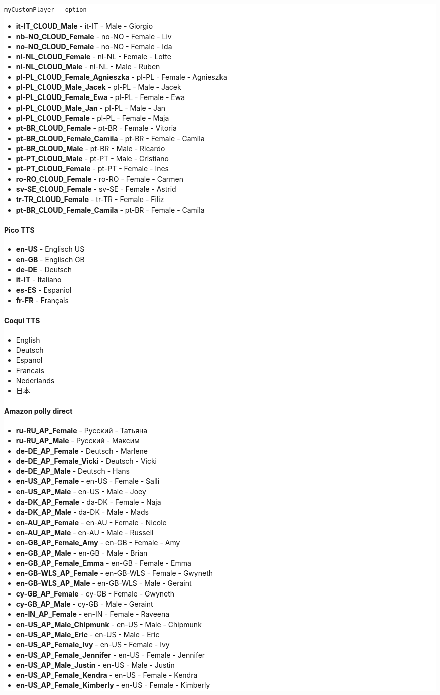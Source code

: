 ```myCustomPlayer --option```
- **it-IT_CLOUD_Male** -           it-IT - Male - Giorgio
- **nb-NO_CLOUD_Female** -         no-NO - Female - Liv
- **no-NO_CLOUD_Female** -         no-NO - Female - Ida
- **nl-NL_CLOUD_Female** -         nl-NL - Female - Lotte
- **nl-NL_CLOUD_Male** -           nl-NL - Male - Ruben
- **pl-PL_CLOUD_Female_Agnieszka** -  pl-PL - Female - Agnieszka
- **pl-PL_CLOUD_Male_Jacek** -     pl-PL - Male - Jacek
- **pl-PL_CLOUD_Female_Ewa** -     pl-PL - Female - Ewa
- **pl-PL_CLOUD_Male_Jan** -       pl-PL - Male - Jan
- **pl-PL_CLOUD_Female** -         pl-PL - Female - Maja
- **pt-BR_CLOUD_Female** -         pt-BR - Female - Vitoria
- **pt-BR_CLOUD_Female_Camila**  - pt-BR - Female - Camila
- **pt-BR_CLOUD_Male** -           pt-BR - Male - Ricardo
- **pt-PT_CLOUD_Male** -           pt-PT - Male - Cristiano
- **pt-PT_CLOUD_Female** -         pt-PT - Female - Ines
- **ro-RO_CLOUD_Female** -         ro-RO - Female - Carmen
- **sv-SE_CLOUD_Female** -         sv-SE - Female - Astrid
- **tr-TR_CLOUD_Female** -         tr-TR - Female - Filiz
- **pt-BR_CLOUD_Female_Camila** -  pt-BR - Female - Camila

#### Pico TTS
- **en-US** - Englisch US
- **en-GB** - Englisch GB
- **de-DE** - Deutsch
- **it-IT** - Italiano
- **es-ES** - Espaniol
- **fr-FR** - Français

#### Coqui TTS
- English
- Deutsch
- Espanol
- Francais
- Nederlands
- 日本

#### Amazon polly direct
- **ru-RU_AP_Female** -           Русский - Татьяна
- **ru-RU_AP_Male** -             Русский - Максим
- **de-DE_AP_Female** -           Deutsch - Marlene
- **de-DE_AP_Female_Vicki** -     Deutsch - Vicki
- **de-DE_AP_Male** -             Deutsch - Hans
- **en-US_AP_Female** -           en-US - Female - Salli
- **en-US_AP_Male** -             en-US - Male - Joey
- **da-DK_AP_Female** -           da-DK - Female - Naja
- **da-DK_AP_Male** -             da-DK - Male - Mads
- **en-AU_AP_Female** -           en-AU - Female - Nicole
- **en-AU_AP_Male** -             en-AU - Male - Russell
- **en-GB_AP_Female_Amy** -       en-GB - Female - Amy
- **en-GB_AP_Male** -             en-GB - Male - Brian
- **en-GB_AP_Female_Emma** -      en-GB - Female - Emma
- **en-GB-WLS_AP_Female** -       en-GB-WLS - Female - Gwyneth
- **en-GB-WLS_AP_Male** -         en-GB-WLS - Male - Geraint
- **cy-GB_AP_Female** -           cy-GB - Female - Gwyneth
- **cy-GB_AP_Male** -             cy-GB - Male - Geraint
- **en-IN_AP_Female** -           en-IN - Female - Raveena
- **en-US_AP_Male_Chipmunk** -    en-US - Male - Chipmunk
- **en-US_AP_Male_Eric** -        en-US - Male - Eric
- **en-US_AP_Female_Ivy** -       en-US - Female - Ivy
- **en-US_AP_Female_Jennifer** -  en-US - Female - Jennifer
- **en-US_AP_Male_Justin** -      en-US - Male - Justin
- **en-US_AP_Female_Kendra** -    en-US - Female - Kendra
- **en-US_AP_Female_Kimberly** -  en-US - Female - Kimberly
```